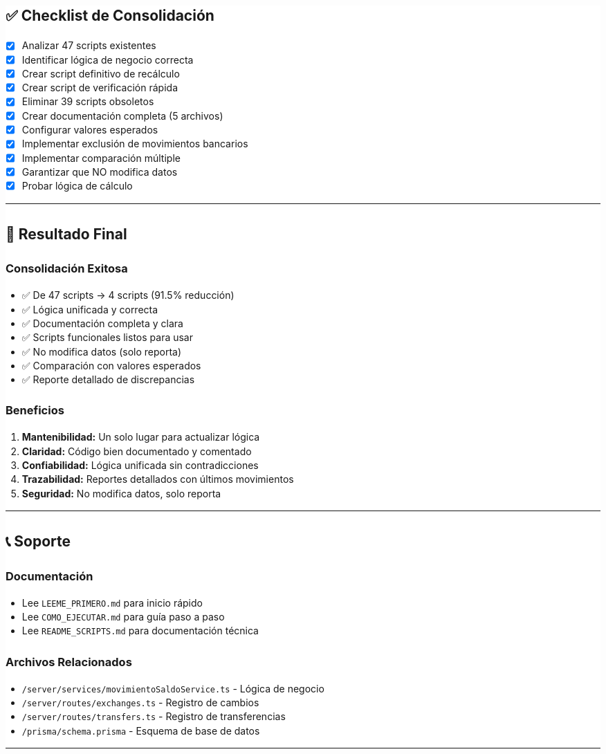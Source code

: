 
## ✅ Checklist de Consolidación

- [x] Analizar 47 scripts existentes
- [x] Identificar lógica de negocio correcta
- [x] Crear script definitivo de recálculo
- [x] Crear script de verificación rápida
- [x] Eliminar 39 scripts obsoletos
- [x] Crear documentación completa (5 archivos)
- [x] Configurar valores esperados
- [x] Implementar exclusión de movimientos bancarios
- [x] Implementar comparación múltiple
- [x] Garantizar que NO modifica datos
- [x] Probar lógica de cálculo

---

## 🎉 Resultado Final

### Consolidación Exitosa

- ✅ De 47 scripts → 4 scripts (91.5% reducción)
- ✅ Lógica unificada y correcta
- ✅ Documentación completa y clara
- ✅ Scripts funcionales listos para usar
- ✅ No modifica datos (solo reporta)
- ✅ Comparación con valores esperados
- ✅ Reporte detallado de discrepancias

### Beneficios

1. **Mantenibilidad:** Un solo lugar para actualizar lógica
2. **Claridad:** Código bien documentado y comentado
3. **Confiabilidad:** Lógica unificada sin contradicciones
4. **Trazabilidad:** Reportes detallados con últimos movimientos
5. **Seguridad:** No modifica datos, solo reporta

---

## 📞 Soporte

### Documentación

- Lee `LEEME_PRIMERO.md` para inicio rápido
- Lee `COMO_EJECUTAR.md` para guía paso a paso
- Lee `README_SCRIPTS.md` para documentación técnica

### Archivos Relacionados

- `/server/services/movimientoSaldoService.ts` - Lógica de negocio
- `/server/routes/exchanges.ts` - Registro de cambios
- `/server/routes/transfers.ts` - Registro de transferencias
- `/prisma/schema.prisma` - Esquema de base de datos

---